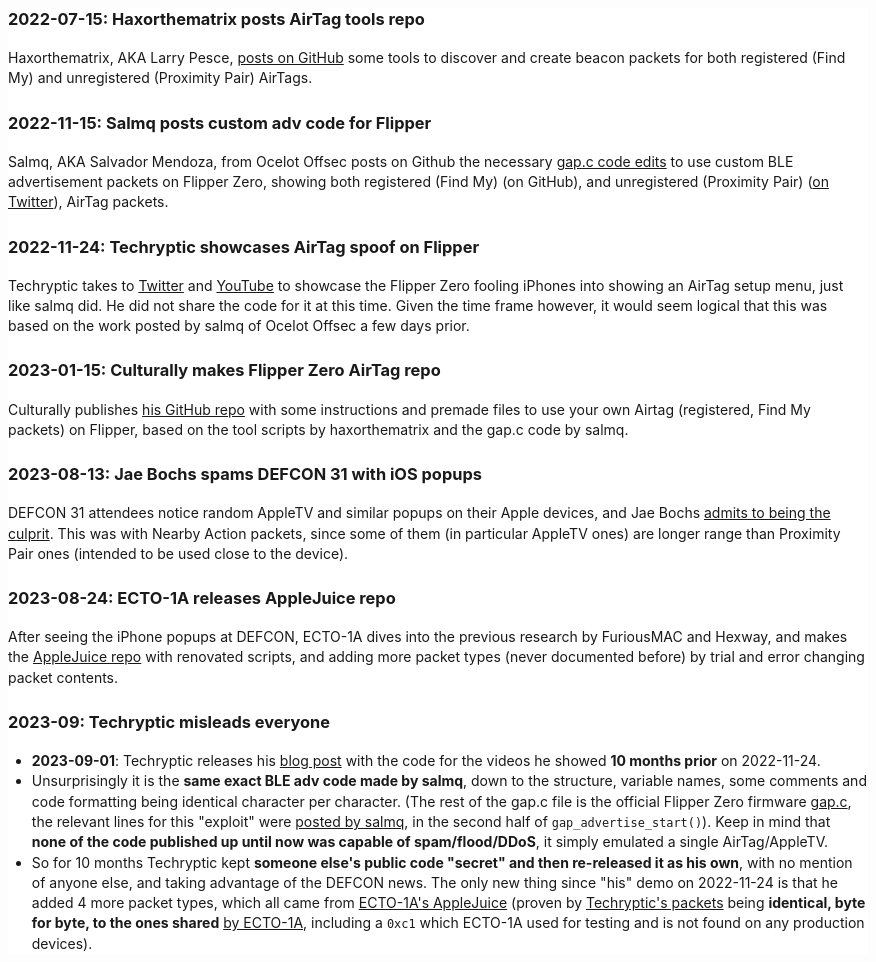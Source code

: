 ### 2022-07-15: Haxorthematrix posts AirTag tools repo
Haxorthematrix, AKA Larry Pesce, [posts on GitHub](https://github.com/haxorthematrix/AirTag-tools) some tools to discover and create beacon packets for both registered (Find My) and unregistered (Proximity Pair) AirTags.

### 2022-11-15: Salmq posts custom adv code for Flipper
Salmq, AKA Salvador Mendoza, from Ocelot Offsec posts on Github the necessary [gap.c code edits](https://github.com/Ocelot-Offensive-Security/Arsenal/tree/main/Amini/FlipperZero) to use custom BLE advertisement packets on Flipper Zero, showing both registered (Find My) (on GitHub), and unregistered (Proximity Pair) ([on Twitter](https://twitter.com/Netxing/status/1584654410856423424)), AirTag packets.

### 2022-11-24: Techryptic showcases AirTag spoof on Flipper
Techryptic takes to [Twitter](https://twitter.com/tech/status/1595564779665498112) and [YouTube](https://www.youtube.com/watch?v=m_-nMw5bzjI) to showcase the Flipper Zero fooling iPhones into showing an AirTag setup menu, just like salmq did. He did not share the code for it at this time. Given the time frame however, it would seem logical that this was based on the work posted by salmq of Ocelot Offsec a few days prior.

### 2023-01-15: Culturally makes Flipper Zero AirTag repo
Culturally publishes [his GitHub repo](https://github.com/culturally/flipper-zero-airtag) with some instructions and premade files to use your own Airtag (registered, Find My packets) on Flipper, based on the tool scripts by haxorthematrix and the gap.c code by salmq.

### 2023-08-13: Jae Bochs spams DEFCON 31 with iOS popups
DEFCON 31 attendees notice random AppleTV and similar popups on their Apple devices, and Jae Bochs [admits to being the culprit](https://infosec.exchange/@jb0x168/110879394826675242). This was with Nearby Action packets, since some of them (in particular AppleTV ones) are longer range than Proximity Pair ones (intended to be used close to the device).

### 2023-08-24: ECTO-1A releases AppleJuice repo
After seeing the iPhone popups at DEFCON, ECTO-1A dives into the previous research by FuriousMAC and Hexway, and makes the [AppleJuice repo](https://github.com/ECTO-1A/AppleJuice) with renovated scripts, and adding more packet types (never documented before) by trial and error changing packet contents.

### 2023-09: Techryptic misleads everyone
- **2023-09-01**: Techryptic releases his [blog post](https://techryptic.github.io/2023/09/01/Annoying-Apple-Fans/) with the code for the videos he showed **10 months prior** on 2022-11-24.
- Unsurprisingly it is the **same exact BLE adv code made by salmq**, down to the structure, variable names, some comments and code formatting being identical character per character. (The rest of the gap.c file is the official Flipper Zero firmware [gap.c](https://github.com/flipperdevices/flipperzero-firmware/blob/dev/firmware/targets/f7/ble_glue/gap.c), the relevant lines for this "exploit" were [posted by salmq](https://github.com/Ocelot-Offensive-Security/Arsenal/tree/main/Amini/FlipperZero), in the second half of `gap_advertise_start()`). Keep in mind that **none of the code published up until now was capable of spam/flood/DDoS**, it simply emulated a single AirTag/AppleTV.
- So for 10 months Techryptic kept **someone else's public code "secret" and then re-released it as his own**, with no mention of anyone else, and taking advantage of the DEFCON news. The only new thing since "his" demo on 2022-11-24 is that he added 4 more packet types, which all came from [ECTO-1A's AppleJuice](https://github.com/ECTO-1A/AppleJuice) (proven by [Techryptic's packets](https://github.com/Techryptic/Techryptic.github.io/commit/02054ec0a4cc4411429b542794ad839aee316a6b#diff-f34a7fb61a9cc01eb48c32a902d2ef73398b12d8baccaa64ae41317c1d2304cbR77-R79) being **identical, byte for byte, to the ones shared** [by ECTO-1A](https://github.com/ECTO-1A/AppleJuice/commit/4190dfdbaaceeffb17536eec8becb46cd9cc167f#diff-007728e6aa1af8c13929b166bbdcc4649274598791f09b3466739b0f1e1a6903R35-R37), including a `0xc1` which ECTO-1A used for testing and is not found on any production devices).